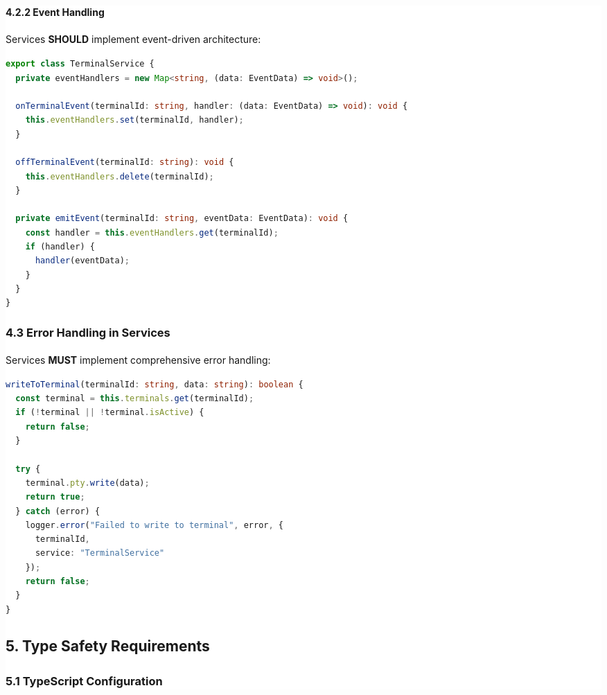 #### 4.2.2 Event Handling

Services **SHOULD** implement event-driven architecture:

```typescript
export class TerminalService {
  private eventHandlers = new Map<string, (data: EventData) => void>();
  
  onTerminalEvent(terminalId: string, handler: (data: EventData) => void): void {
    this.eventHandlers.set(terminalId, handler);
  }
  
  offTerminalEvent(terminalId: string): void {
    this.eventHandlers.delete(terminalId);
  }
  
  private emitEvent(terminalId: string, eventData: EventData): void {
    const handler = this.eventHandlers.get(terminalId);
    if (handler) {
      handler(eventData);
    }
  }
}
```

### 4.3 Error Handling in Services

Services **MUST** implement comprehensive error handling:

```typescript
writeToTerminal(terminalId: string, data: string): boolean {
  const terminal = this.terminals.get(terminalId);
  if (!terminal || !terminal.isActive) {
    return false;
  }
  
  try {
    terminal.pty.write(data);
    return true;
  } catch (error) {
    logger.error("Failed to write to terminal", error, {
      terminalId,
      service: "TerminalService"
    });
    return false;
  }
}
```

## 5. Type Safety Requirements

### 5.1 TypeScript Configuration
